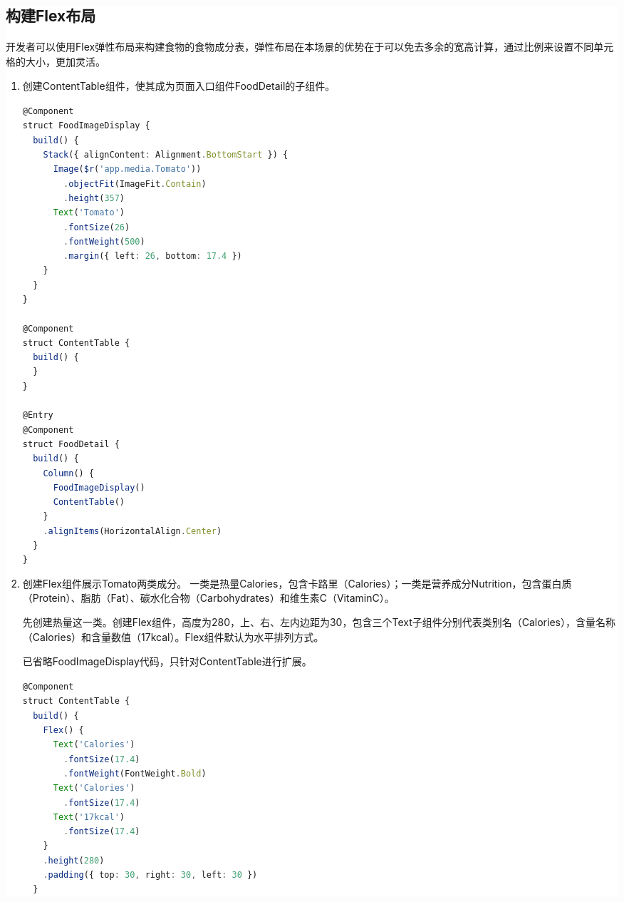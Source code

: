 ## 构建Flex布局

开发者可以使用Flex弹性布局来构建食物的食物成分表，弹性布局在本场景的优势在于可以免去多余的宽高计算，通过比例来设置不同单元格的大小，更加灵活。

1. 创建ContentTable组件，使其成为页面入口组件FoodDetail的子组件。

   ```ts
   @Component
   struct FoodImageDisplay {
     build() {
       Stack({ alignContent: Alignment.BottomStart }) {
         Image($r('app.media.Tomato'))
           .objectFit(ImageFit.Contain)
           .height(357)
         Text('Tomato')
           .fontSize(26)
           .fontWeight(500)
           .margin({ left: 26, bottom: 17.4 })
       }
     }
   }
   
   @Component
   struct ContentTable {
     build() {
     }
   }
   
   @Entry
   @Component
   struct FoodDetail {
     build() {
       Column() {
         FoodImageDisplay()
         ContentTable()
       }
       .alignItems(HorizontalAlign.Center)
     }
   }
   ```

2. 创建Flex组件展示Tomato两类成分。
   一类是热量Calories，包含卡路里（Calories）；一类是营养成分Nutrition，包含蛋白质（Protein）、脂肪（Fat）、碳水化合物（Carbohydrates）和维生素C（VitaminC）。

   先创建热量这一类。创建Flex组件，高度为280，上、右、左内边距为30，包含三个Text子组件分别代表类别名（Calories），含量名称（Calories）和含量数值（17kcal）。Flex组件默认为水平排列方式。

   已省略FoodImageDisplay代码，只针对ContentTable进行扩展。

   ```ts
   @Component
   struct ContentTable {
     build() {
       Flex() {
         Text('Calories')
           .fontSize(17.4)
           .fontWeight(FontWeight.Bold)
         Text('Calories')
           .fontSize(17.4)
         Text('17kcal')
           .fontSize(17.4)
       }
       .height(280)
       .padding({ top: 30, right: 30, left: 30 })
     }
   ```